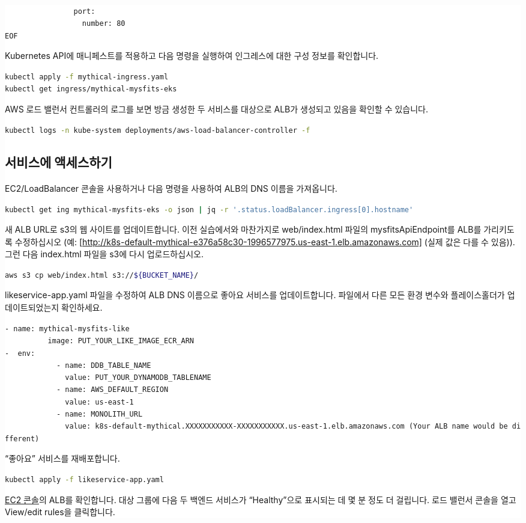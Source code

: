 ```bash
                port: 
                  number: 80
EOF
```

Kubernetes API에 매니페스트를 적용하고 다음 명령을 실행하여 인그레스에 대한 구성 정보를 확인합니다.

```bash
kubectl apply -f mythical-ingress.yaml
kubectl get ingress/mythical-mysfits-eks
```

AWS 로드 밸런서 컨트롤러의 로그를 보면 방금 생성한 두 서비스를 대상으로 ALB가 생성되고 있음을 확인할 수 있습니다.

```bash
kubectl logs -n kube-system deployments/aws-load-balancer-controller -f
```

## 서비스에 액세스하기

EC2/LoadBalancer 콘솔을 사용하거나 다음 명령을 사용하여 ALB의 DNS 이름을 가져옵니다.

```bash
kubectl get ing mythical-mysfits-eks -o json | jq -r '.status.loadBalancer.ingress[0].hostname'
```

새 ALB URL로 s3의 웹 사이트를 업데이트합니다. 이전 실습에서와 마찬가지로 web/index.html 파일의 mysfitsApiEndpoint를 ALB를 가리키도록 수정하십시오 (예: [http://k8s-default-mythical-e376a58c30-1996577975.us-east-1.elb.amazonaws.com] (실제 값은 다를 수 있음)). 그런 다음 index.html 파일을 s3에 다시 업로드하십시오.

```bash
aws s3 cp web/index.html s3://${BUCKET_NAME}/
```

likeservice-app.yaml 파일을 수정하여 ALB DNS 이름으로 좋아요 서비스를 업데이트합니다. 파일에서 다른 모든 환경 변수와 플레이스홀더가 업데이트되었는지 확인하세요.

```text
- name: mythical-mysfits-like
          image: PUT_YOUR_LIKE_IMAGE_ECR_ARN
-  env:
            - name: DDB_TABLE_NAME
              value: PUT_YOUR_DYNAMODB_TABLENAME
            - name: AWS_DEFAULT_REGION
              value: us-east-1
            - name: MONOLITH_URL
              value: k8s-default-mythical.XXXXXXXXXXX-XXXXXXXXXXX.us-east-1.elb.amazonaws.com (Your ALB name would be different)
```

“좋아요” 서비스를 재배포합니다.

```bash
kubectl apply -f likeservice-app.yaml
```

[EC2 콘솔](https://console.aws.amazon.com/ec2/home?#LoadBalancers)의 ALB를 확인합니다. 대상 그룹에 다음 두 백엔드 서비스가 “Healthy”으로 표시되는 데 몇 분 정도 더 걸립니다. 로드 밸런서 콘솔을 열고 View/edit rules을 클릭합니다.
